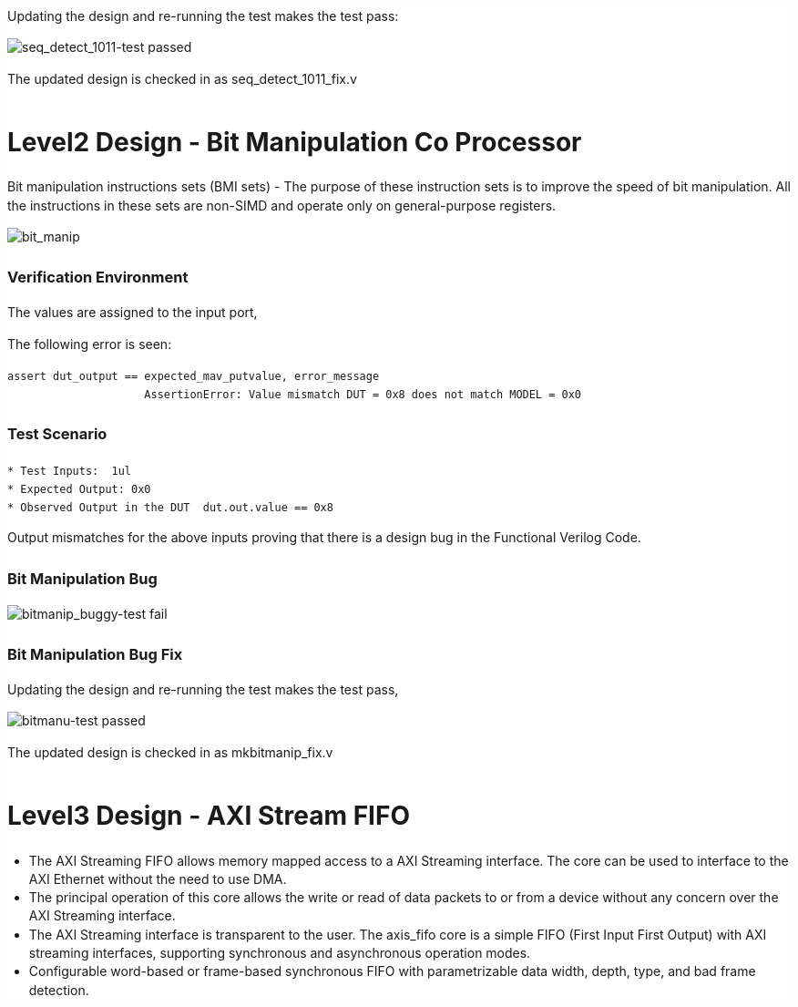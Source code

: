 Updating the design and re-running the test makes the test pass:

![seq_detect_1011-test passed](https://user-images.githubusercontent.com/83152452/182036332-2c2e63e7-8aa1-4b81-bdc6-6a4f299edad3.png)

The updated design is checked in as seq_detect_1011_fix.v


# Level2 Design - Bit Manipulation Co Processor 

Bit manipulation instructions sets (BMI sets) - The purpose of these instruction sets is to improve the speed of bit manipulation. All the instructions in these sets 
are non-SIMD and operate only on general-purpose registers.

![bit_manip](https://user-images.githubusercontent.com/88897605/182021873-17ac8bfe-6082-4a4a-b259-4cfba3ff7704.png)

### Verification Environment

The values are assigned to the input port,

The following error is seen:

```
assert dut_output == expected_mav_putvalue, error_message
                     AssertionError: Value mismatch DUT = 0x8 does not match MODEL = 0x0
```

### Test Scenario

```
* Test Inputs:  1ul
* Expected Output: 0x0
* Observed Output in the DUT  dut.out.value == 0x8
```

Output mismatches for the above inputs proving that there is a design bug in the Functional Verilog Code.

### Bit Manipulation Bug

![bitmanip_buggy-test fail](https://user-images.githubusercontent.com/83152452/182036445-9a0d2696-17f7-46c1-b0c9-c70502fa08ad.png)

### Bit Manipulation Bug Fix

Updating the design and re-running the test makes the test pass,

![bitmanu-test passed](https://user-images.githubusercontent.com/83152452/182036446-85f1577e-d057-4689-8fd6-fc9f8586b733.png)


The updated design is checked in as mkbitmanip_fix.v


# Level3 Design - AXI Stream FIFO

* The AXI Streaming FIFO allows memory mapped access to a AXI Streaming interface. The core can be used to interface to the AXI Ethernet without the need to use DMA. 
* The principal operation of this core allows the write or read of data packets to or from a device without any concern over the AXI Streaming interface. 
* The AXI Streaming interface is transparent to the user. The axis_fifo core is a simple FIFO (First Input First Output) with AXI streaming interfaces, supporting 
  synchronous and asynchronous operation modes. 
* Configurable word-based or frame-based synchronous FIFO with parametrizable data width, depth, type, and bad frame detection. 
